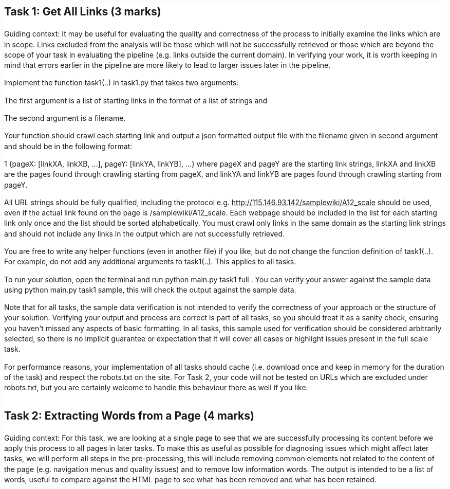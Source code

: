 ## Task 1: Get All Links (3 marks)
Guiding context: It may be useful for evaluating the quality and correctness of the process to initially examine the links which are in scope. Links excluded from the analysis will be those which will not be successfully retrieved or those which are beyond the scope of your task in evaluating the pipeline (e.g. links outside the current domain). In verifying your work, it is worth keeping in mind that errors earlier in the pipeline are more likely to lead to larger issues later in the pipeline.

Implement the function task1(..) in task1.py that takes two arguments:

The first argument is a list of starting links in the format of a list of strings and 

The second argument is a filename. 

Your function should crawl each starting link and output a json formatted output file with the filename given in second argument and should be in the following format:

1
{pageX: [linkXA, linkXB, ...], pageY: [linkYA, linkYB], ...}
where pageX and pageY  are the starting link strings, linkXA and linkXB are the pages found through crawling starting from pageX, and  linkYA and linkYB are pages found through crawling starting from pageY.

All URL strings should be fully qualified, including the protocol e.g. http://115.146.93.142/samplewiki/A12_scale should be used, even if the actual link found on the page is /samplewiki/A12_scale. Each webpage should be included in the list for each starting link only once and the list should be sorted alphabetically. You must crawl only links in the same domain as the starting link strings and should not include any links in the output which are not successfully retrieved.

You are free to write any helper functions (even in another file) if you like, but do not change the function definition of task1(..). For example, do not add any additional arguments to task1(..). This applies to all tasks.

To run your solution, open the terminal and run python main.py task1 full . You can verify your answer against the sample data using python main.py task1 sample, this will check the output against the sample data.

Note that for all tasks, the sample data verification is not intended to verify the correctness of your approach or the structure of your solution. Verifying your output and process are correct is part of all tasks, so you should treat it as a sanity check, ensuring you haven't missed any aspects of basic formatting. In all tasks, this sample used for verification should be considered arbitrarily selected, so there is no implicit guarantee or expectation that it will cover all cases or highlight issues present in the full scale task.

For performance reasons, your implementation of all tasks should cache (i.e. download once and keep in memory for the duration of the task) and respect the robots.txt on the site. For Task 2, your code will not be tested on URLs which are excluded under robots.txt, but you are certainly welcome to handle this behaviour there as well if you like.

## Task 2: Extracting Words from a Page (4 marks)
Guiding context: For this task, we are looking at a single page to see that we are successfully processing its content before we apply this process to all pages in later tasks. To make this as useful as possible for diagnosing issues which might affect later tasks, we will perform all steps in the pre-processing, this will include removing common elements not related to the content of the page (e.g. navigation menus and quality issues) and to remove low information words. The output is intended to be a list of words, useful to compare against the HTML page to see what has been removed and what has been retained.
